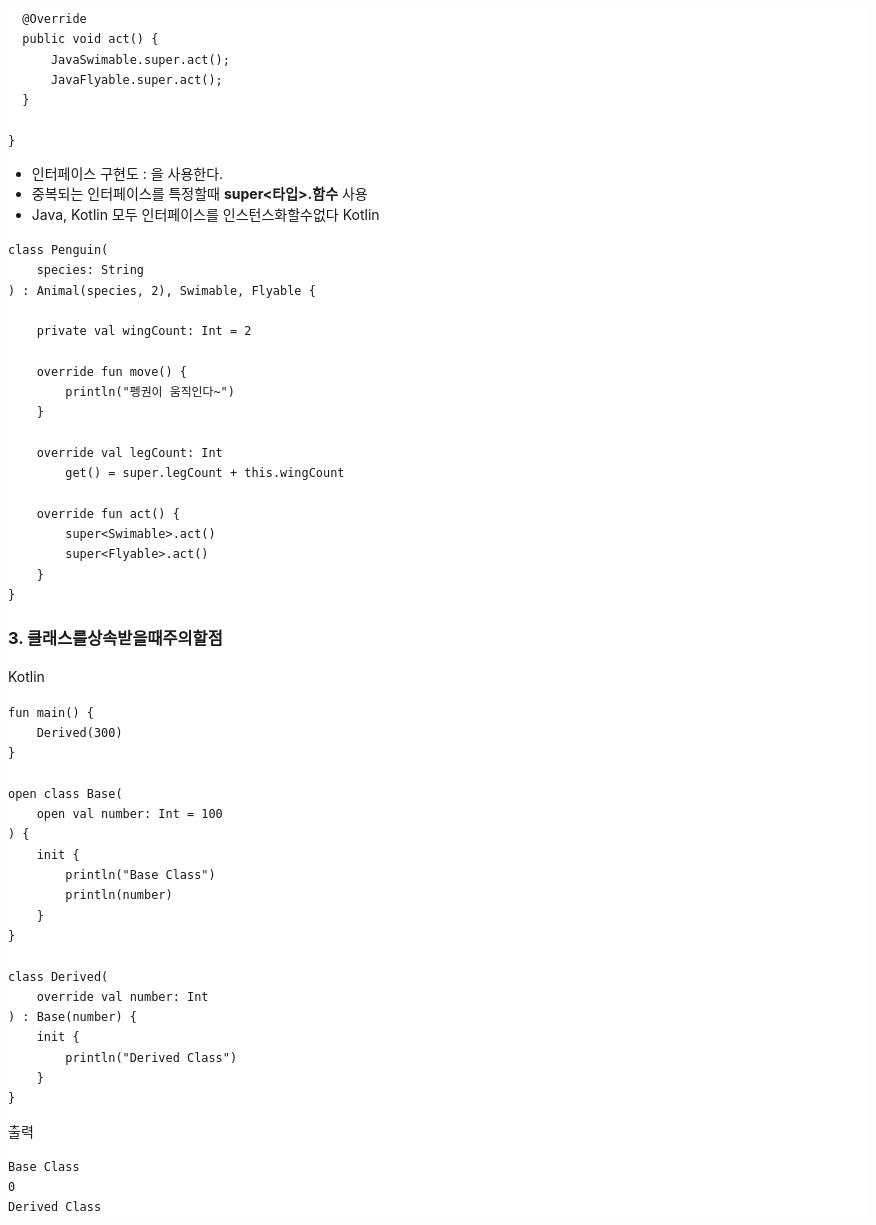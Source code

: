 ```
  @Override
  public void act() {
      JavaSwimable.super.act();
      JavaFlyable.super.act();
  }

}

```

- 인터페이스 구현도 : 을 사용한다.
- 중복되는 인터페이스를 특정할때 **super<타입>.함수** 사용
- Java, Kotlin 모두 인터페이스를 인스턴스화할수없다
Kotlin
```
class Penguin(
    species: String
) : Animal(species, 2), Swimable, Flyable {

    private val wingCount: Int = 2

    override fun move() {
        println("펭권이 움직인다~")
    }

    override val legCount: Int
        get() = super.legCount + this.wingCount

    override fun act() {
        super<Swimable>.act()
        super<Flyable>.act()
    }
}
```

### 3. 클래스를상속받을때주의할점

Kotlin
```
fun main() {
    Derived(300)
}

open class Base(
    open val number: Int = 100
) {
    init {
        println("Base Class")
        println(number)
    }
}

class Derived(
    override val number: Int
) : Base(number) {
    init {
        println("Derived Class")
    }
}
```
출력
```
Base Class
0
Derived Class
```